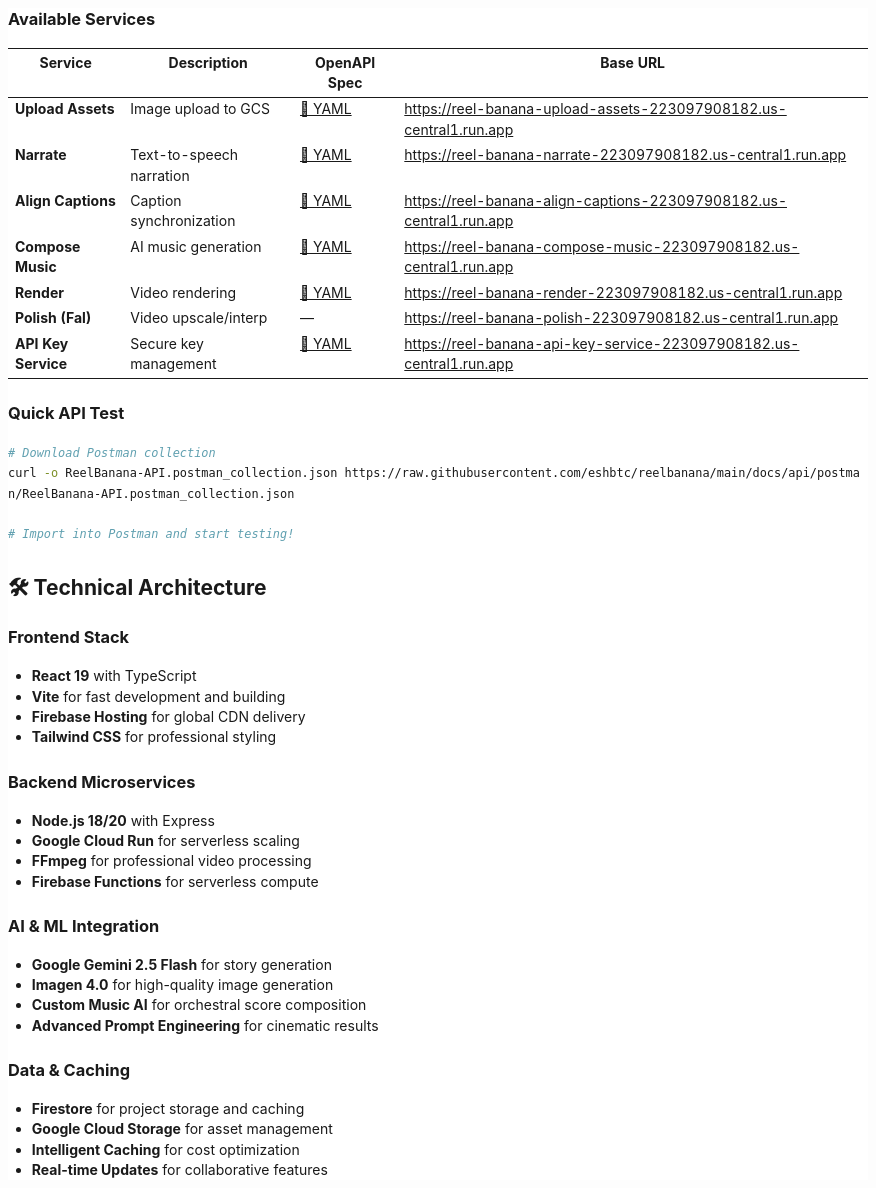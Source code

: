 ### **Available Services**
| Service | Description | OpenAPI Spec | Base URL |
|---------|-------------|--------------|---------|
| **Upload Assets** | Image upload to GCS | [📄 YAML](./docs/api/upload-assets.yaml) | https://reel-banana-upload-assets-223097908182.us-central1.run.app |
| **Narrate** | Text-to-speech narration | [📄 YAML](./docs/api/narrate.yaml) | https://reel-banana-narrate-223097908182.us-central1.run.app |
| **Align Captions** | Caption synchronization | [📄 YAML](./docs/api/align-captions.yaml) | https://reel-banana-align-captions-223097908182.us-central1.run.app |
| **Compose Music** | AI music generation | [📄 YAML](./docs/api/compose-music.yaml) | https://reel-banana-compose-music-223097908182.us-central1.run.app |
| **Render** | Video rendering | [📄 YAML](./docs/api/render.yaml) | https://reel-banana-render-223097908182.us-central1.run.app |
| **Polish (Fal)** | Video upscale/interp | — | https://reel-banana-polish-223097908182.us-central1.run.app |
| **API Key Service** | Secure key management | [📄 YAML](./docs/api/api-key-service.yaml) | https://reel-banana-api-key-service-223097908182.us-central1.run.app |

### **Quick API Test**
```bash
# Download Postman collection
curl -o ReelBanana-API.postman_collection.json https://raw.githubusercontent.com/eshbtc/reelbanana/main/docs/api/postman/ReelBanana-API.postman_collection.json

# Import into Postman and start testing!
```

## 🛠 **Technical Architecture**

### **Frontend Stack**
- **React 19** with TypeScript
- **Vite** for fast development and building
- **Firebase Hosting** for global CDN delivery
- **Tailwind CSS** for professional styling

### **Backend Microservices**
- **Node.js 18/20** with Express
- **Google Cloud Run** for serverless scaling
- **FFmpeg** for professional video processing
- **Firebase Functions** for serverless compute

### **AI & ML Integration**
- **Google Gemini 2.5 Flash** for story generation
- **Imagen 4.0** for high-quality image generation
- **Custom Music AI** for orchestral score composition
- **Advanced Prompt Engineering** for cinematic results

### **Data & Caching**
- **Firestore** for project storage and caching
- **Google Cloud Storage** for asset management
- **Intelligent Caching** for cost optimization
- **Real-time Updates** for collaborative features
